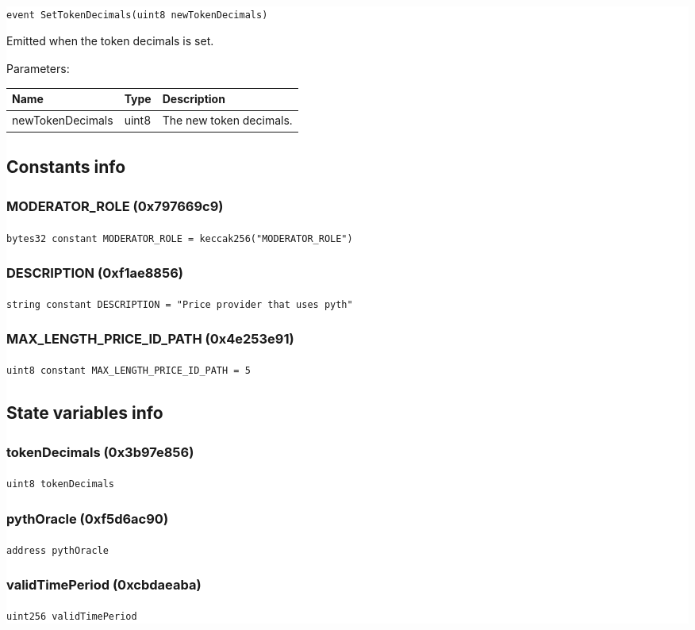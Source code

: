 ```solidity
event SetTokenDecimals(uint8 newTokenDecimals)
```

Emitted when the token decimals is set.


Parameters:

| Name             | Type  | Description             |
| :--------------- | :---- | :---------------------- |
| newTokenDecimals | uint8 | The new token decimals. |

## Constants info

### MODERATOR_ROLE (0x797669c9)

```solidity
bytes32 constant MODERATOR_ROLE = keccak256("MODERATOR_ROLE")
```


### DESCRIPTION (0xf1ae8856)

```solidity
string constant DESCRIPTION = "Price provider that uses pyth"
```


### MAX_LENGTH_PRICE_ID_PATH (0x4e253e91)

```solidity
uint8 constant MAX_LENGTH_PRICE_ID_PATH = 5
```


## State variables info

### tokenDecimals (0x3b97e856)

```solidity
uint8 tokenDecimals
```


### pythOracle (0xf5d6ac90)

```solidity
address pythOracle
```


### validTimePeriod (0xcbdaeaba)

```solidity
uint256 validTimePeriod
```
